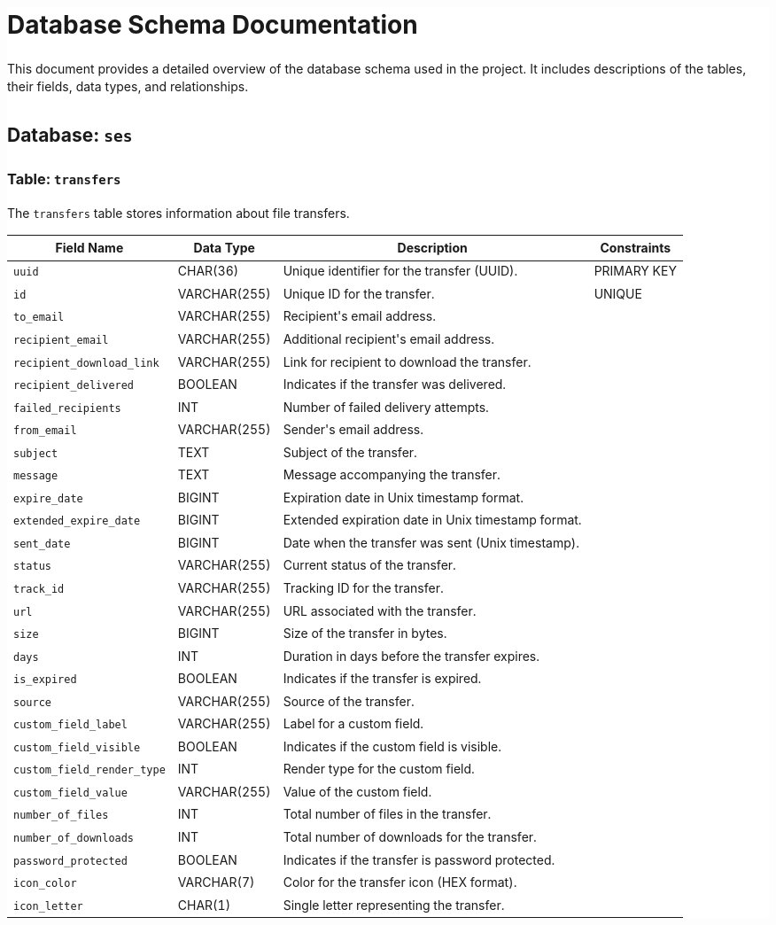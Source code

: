 # Database Schema Documentation

This document provides a detailed overview of the database schema used in the project. It includes descriptions of the tables, their fields, data types, and relationships.

## Database: `ses`

### Table: `transfers`

The `transfers` table stores information about file transfers.

| Field Name                        | Data Type    | Description                                             | Constraints                     |
|-----------------------------------|--------------|---------------------------------------------------------|----------------------------------|
| `uuid`                            | CHAR(36)     | Unique identifier for the transfer (UUID).              | PRIMARY KEY                     |
| `id`                              | VARCHAR(255) | Unique ID for the transfer.                             | UNIQUE                          |
| `to_email`                       | VARCHAR(255) | Recipient's email address.                              |                                  |
| `recipient_email`                | VARCHAR(255) | Additional recipient's email address.                   |                                  |
| `recipient_download_link`         | VARCHAR(255) | Link for recipient to download the transfer.            |                                  |
| `recipient_delivered`             | BOOLEAN      | Indicates if the transfer was delivered.                |                                  |
| `failed_recipients`              | INT          | Number of failed delivery attempts.                      |                                  |
| `from_email`                     | VARCHAR(255) | Sender's email address.                                 |                                  |
| `subject`                        | TEXT         | Subject of the transfer.                                |                                  |
| `message`                        | TEXT         | Message accompanying the transfer.                       |                                  |
| `expire_date`                    | BIGINT       | Expiration date in Unix timestamp format.               |                                  |
| `extended_expire_date`           | BIGINT       | Extended expiration date in Unix timestamp format.      |                                  |
| `sent_date`                      | BIGINT       | Date when the transfer was sent (Unix timestamp).      |                                  |
| `status`                         | VARCHAR(255) | Current status of the transfer.                          |                                  |
| `track_id`                       | VARCHAR(255) | Tracking ID for the transfer.                           |                                  |
| `url`                            | VARCHAR(255) | URL associated with the transfer.                       |                                  |
| `size`                           | BIGINT       | Size of the transfer in bytes.                          |                                  |
| `days`                           | INT          | Duration in days before the transfer expires.           |                                  |
| `is_expired`                     | BOOLEAN      | Indicates if the transfer is expired.                   |                                  |
| `source`                         | VARCHAR(255) | Source of the transfer.                                 |                                  |
| `custom_field_label`             | VARCHAR(255) | Label for a custom field.                               |                                  |
| `custom_field_visible`           | BOOLEAN      | Indicates if the custom field is visible.               |                                  |
| `custom_field_render_type`       | INT          | Render type for the custom field.                       |                                  |
| `custom_field_value`             | VARCHAR(255) | Value of the custom field.                              |                                  |
| `number_of_files`                | INT          | Total number of files in the transfer.                  |                                  |
| `number_of_downloads`            | INT          | Total number of downloads for the transfer.             |                                  |
| `password_protected`             | BOOLEAN      | Indicates if the transfer is password protected.        |                                  |
| `icon_color`                     | VARCHAR(7)   | Color for the transfer icon (HEX format).              |                                  |
| `icon_letter`                    | CHAR(1)      | Single letter representing the transfer.                |                                  |